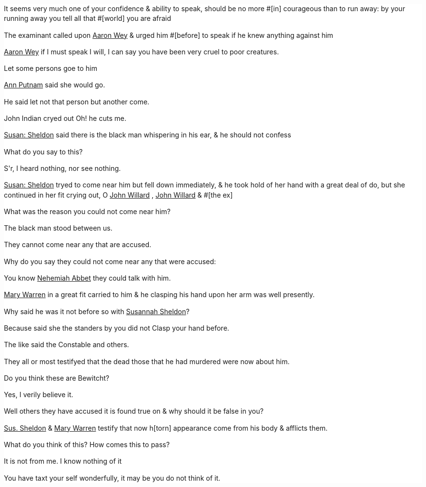 It seems very much one of your confidence & ability to speak, should be no more #[in] courageous than to run away: by your running away you tell all that #[world] you are afraid 

The examinant called upon [Aaron Wey](/tag/way_aaron.html) & urged him #[before] to speak if he knew anything against him

[Aaron Wey](/tag/way_aaron.html) if I must speak I will, I can say you have been very cruel to poor creatures.

Let some persons goe to him 

[Ann Putnam](/tag/putnam_ann_jr.html) said she would go.

He said let not that person but another come. 

John Indian  cryed out Oh! he cuts me.

[Susan: Sheldon](/tag/sheldon_susannah.html) said there is the black man whispering in his ear, & he should not confess

What do you say to this? 

S'r, I heard nothing, nor see nothing. 

[Susan: Sheldon](/tag/sheldon_susannah.html) tryed to come near him but fell down immediately, & he took hold of her hand with a great deal of do, but she continued in her fit crying out, O [John Willard](/tag/willard_john.html) , [John Willard](/tag/willard_john.html) & #[the ex]

What was the reason you could not come near him? 

The black man stood between us. 

They cannot come near any that are accused. 

Why do you say they could not come near any that were accused: 

You know [Nehemiah Abbet](/tag/abbott_nehemiah_jr.html) they could talk with him.

[Mary Warren](/tag/warren_mary.html) in a great fit carried to him & he clasping his hand upon her arm was well presently.

Why said he was it not before so with [Susannah Sheldon](/tag/sheldon_susannah.html)?

Because said she the standers by you did not Clasp your hand before. 

The like said the Constable and others. 

They all or most testifyed that the dead those that he had murdered were now about him. 

Do you think these are Bewitcht?

Yes, I verily believe it. 

Well others they have accused it is found true on & why should it be false in you? 

[Sus. Sheldon](/tag/sheldon_susannah.html) & [Mary Warren](/tag/warren_mary.html) testify that now h[torn] appearance come from his body & afflicts them.

What do you think of this? How comes this to pass? 

It is not from me. I know nothing of it 

You have taxt your self wonderfully, it may be you do not think of it. 
